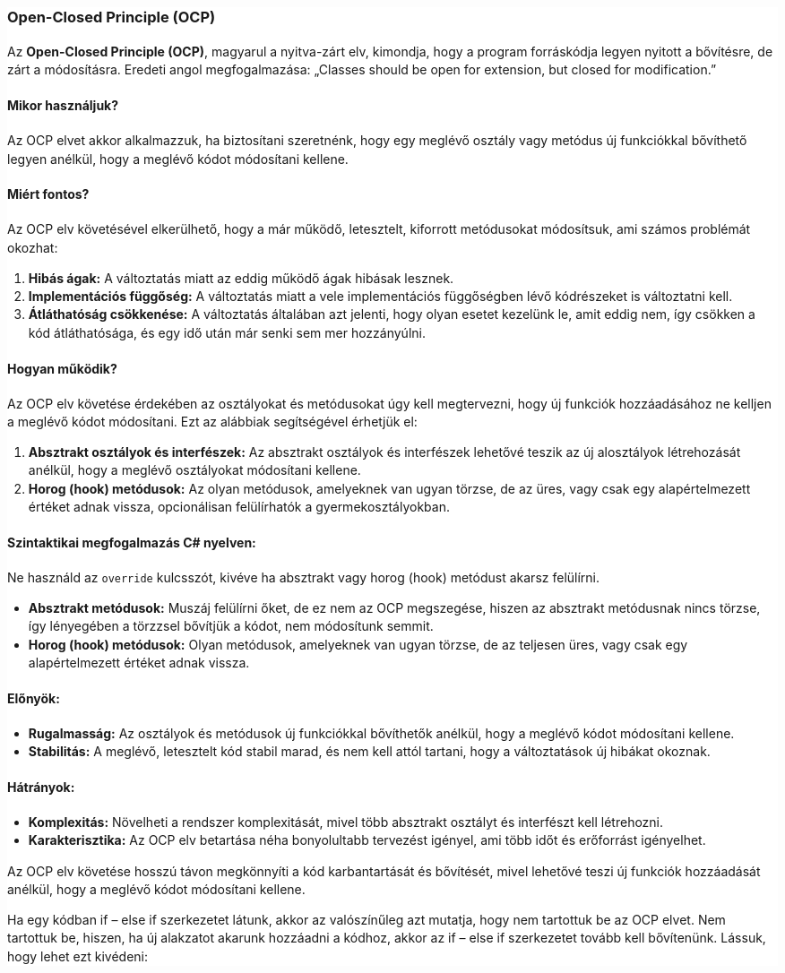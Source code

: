 
### Open-Closed Principle (OCP)

Az **Open-Closed Principle (OCP)**, magyarul a nyitva-zárt elv, kimondja, hogy a program forráskódja legyen nyitott a bővítésre, de zárt a módosításra. Eredeti angol megfogalmazása: „Classes should be open for extension, but closed for modification.”

#### Mikor használjuk?
Az OCP elvet akkor alkalmazzuk, ha biztosítani szeretnénk, hogy egy meglévő osztály vagy metódus új funkciókkal bővíthető legyen anélkül, hogy a meglévő kódot módosítani kellene.

#### Miért fontos?
Az OCP elv követésével elkerülhető, hogy a már működő, letesztelt, kiforrott metódusokat módosítsuk, ami számos problémát okozhat:
1. **Hibás ágak:** A változtatás miatt az eddig működő ágak hibásak lesznek.
2. **Implementációs függőség:** A változtatás miatt a vele implementációs függőségben lévő kódrészeket is változtatni kell.
3. **Átláthatóság csökkenése:** A változtatás általában azt jelenti, hogy olyan esetet kezelünk le, amit eddig nem, így csökken a kód átláthatósága, és egy idő után már senki sem mer hozzányúlni.

#### Hogyan működik?
Az OCP elv követése érdekében az osztályokat és metódusokat úgy kell megtervezni, hogy új funkciók hozzáadásához ne kelljen a meglévő kódot módosítani. Ezt az alábbiak segítségével érhetjük el:
1. **Absztrakt osztályok és interfészek:** Az absztrakt osztályok és interfészek lehetővé teszik az új alosztályok létrehozását anélkül, hogy a meglévő osztályokat módosítani kellene.
2. **Horog (hook) metódusok:** Az olyan metódusok, amelyeknek van ugyan törzse, de az üres, vagy csak egy alapértelmezett értéket adnak vissza, opcionálisan felülírhatók a gyermekosztályokban.

#### Szintaktikai megfogalmazás C# nyelven:
Ne használd az `override` kulcsszót, kivéve ha absztrakt vagy horog (hook) metódust akarsz felülírni.

- **Absztrakt metódusok:** Muszáj felülírni őket, de ez nem az OCP megszegése, hiszen az absztrakt metódusnak nincs törzse, így lényegében a törzzsel bővítjük a kódot, nem módosítunk semmit.
- **Horog (hook) metódusok:** Olyan metódusok, amelyeknek van ugyan törzse, de az teljesen üres, vagy csak egy alapértelmezett értéket adnak vissza.

#### Előnyök:
- **Rugalmasság:** Az osztályok és metódusok új funkciókkal bővíthetők anélkül, hogy a meglévő kódot módosítani kellene.
- **Stabilitás:** A meglévő, letesztelt kód stabil marad, és nem kell attól tartani, hogy a változtatások új hibákat okoznak.

#### Hátrányok:
- **Komplexitás:** Növelheti a rendszer komplexitását, mivel több absztrakt osztályt és interfészt kell létrehozni.
- **Karakterisztika:** Az OCP elv betartása néha bonyolultabb tervezést igényel, ami több időt és erőforrást igényelhet.

Az OCP elv követése hosszú távon megkönnyíti a kód karbantartását és bővítését, mivel lehetővé teszi új funkciók hozzáadását anélkül, hogy a meglévő kódot módosítani kellene.

Ha egy kódban if – else if szerkezetet látunk, akkor az valószínűleg azt mutatja, hogy nem tartottuk be az OCP elvet. Nem tartottuk be, hiszen, ha új alakzatot akarunk hozzáadni a kódhoz, akkor az if – else if szerkezetet tovább kell bővítenünk. Lássuk, hogy lehet ezt kivédeni:
